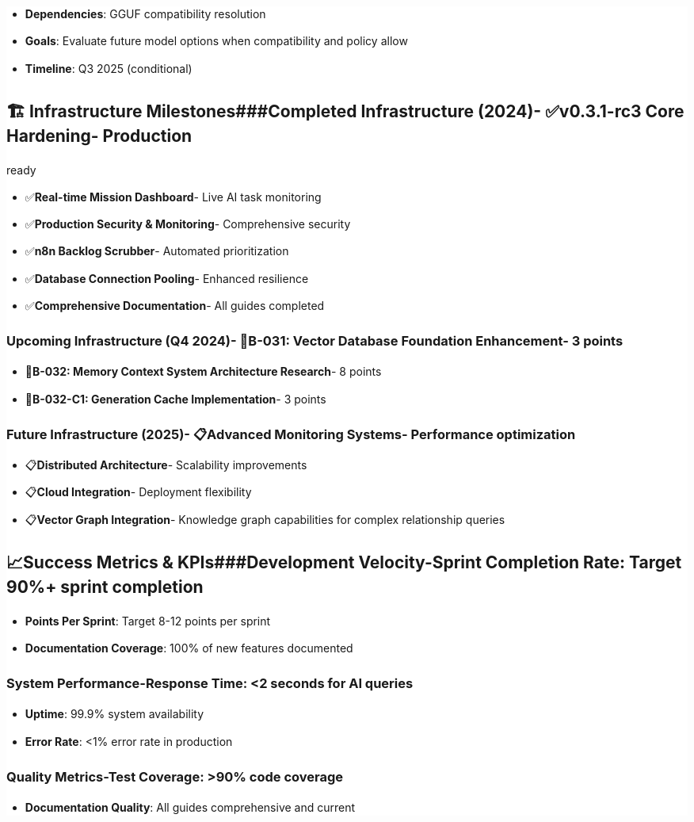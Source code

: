 - **Dependencies**: GGUF compatibility resolution

- **Goals**: Evaluate future model options when compatibility and policy
  allow

- **Timeline**: Q3 2025 (conditional)

## 🏗️ **Infrastructure Milestones**\###**Completed Infrastructure (2024)**- ✅**v0.3.1-rc3 Core Hardening**- Production

ready

- ✅**Real-time Mission Dashboard**- Live AI task monitoring

- ✅**Production Security & Monitoring**- Comprehensive security

- ✅**n8n Backlog Scrubber**- Automated prioritization

- ✅**Database Connection Pooling**- Enhanced resilience

- ✅**Comprehensive Documentation**- All guides completed

### **Upcoming Infrastructure (Q4 2024)**- 🔄**B-031: Vector Database Foundation Enhancement**- 3 points

- 🔄**B-032: Memory Context System Architecture Research**- 8 points

- 🔄**B-032-C1: Generation Cache Implementation**- 3 points

### **Future Infrastructure (2025)**- 📋**Advanced Monitoring Systems**- Performance optimization

- 📋**Distributed Architecture**- Scalability improvements

- 📋**Cloud Integration**- Deployment flexibility

- 📋**Vector Graph Integration**- Knowledge graph capabilities for
  complex relationship queries

## 📈**Success Metrics & KPIs**\###**Development Velocity**-**Sprint Completion Rate**: Target 90%+ sprint completion

- **Points Per Sprint**: Target 8-12 points per sprint

- **Documentation Coverage**: 100% of new features documented

### **System Performance**-**Response Time**: \<2 seconds for AI queries

- **Uptime**: 99.9% system availability

- **Error Rate**: \<1% error rate in production

### **Quality Metrics**-**Test Coverage**: \>90% code coverage

- **Documentation Quality**: All guides comprehensive and current
